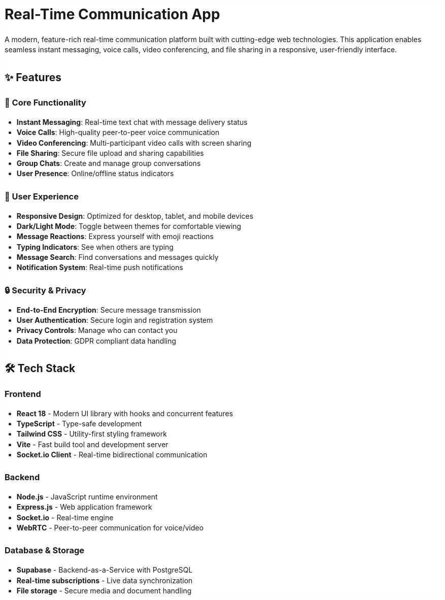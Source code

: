# Real-Time Communication App

A modern, feature-rich real-time communication platform built with cutting-edge web technologies. This application enables seamless instant messaging, voice calls, video conferencing, and file sharing in a responsive, user-friendly interface.

## ✨ Features

### 🚀 Core Functionality
- **Instant Messaging**: Real-time text chat with message delivery status
- **Voice Calls**: High-quality peer-to-peer voice communication
- **Video Conferencing**: Multi-participant video calls with screen sharing
- **File Sharing**: Secure file upload and sharing capabilities
- **Group Chats**: Create and manage group conversations
- **User Presence**: Online/offline status indicators

### 🎨 User Experience
- **Responsive Design**: Optimized for desktop, tablet, and mobile devices
- **Dark/Light Mode**: Toggle between themes for comfortable viewing
- **Message Reactions**: Express yourself with emoji reactions
- **Typing Indicators**: See when others are typing
- **Message Search**: Find conversations and messages quickly
- **Notification System**: Real-time push notifications

### 🔒 Security & Privacy
- **End-to-End Encryption**: Secure message transmission
- **User Authentication**: Secure login and registration system
- **Privacy Controls**: Manage who can contact you
- **Data Protection**: GDPR compliant data handling

## 🛠️ Tech Stack

### Frontend
- **React 18** - Modern UI library with hooks and concurrent features
- **TypeScript** - Type-safe development
- **Tailwind CSS** - Utility-first styling framework
- **Vite** - Fast build tool and development server
- **Socket.io Client** - Real-time bidirectional communication

### Backend
- **Node.js** - JavaScript runtime environment
- **Express.js** - Web application framework
- **Socket.io** - Real-time engine
- **WebRTC** - Peer-to-peer communication for voice/video

### Database & Storage
- **Supabase** - Backend-as-a-Service with PostgreSQL
- **Real-time subscriptions** - Live data synchronization
- **File storage** - Secure media and document handling

